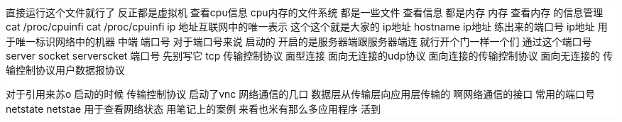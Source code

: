 直接运行这个文件就行了
反正都是虚拟机
查看cpu信息
cpu内存的文件系统
都是一些文件
查看信息
都是内存
内存
查看内存
的信息管理
cat /proc/cpuinfi
cat /proc/cpuinfi
ip
地址互联网中的唯一表示
这个这个就是大家的
ip地址
hostname
ip地址
练出来的端口号
ip地址
用于唯一标识网络中的机器
中端
端口号
对于端口号来说
启动的
开启的是服务器端跟服务器端连
就行开个门一样一个们
通过这个端口号
server socket
serverscket
端口号
先别写它
tcp
传输控制协议
面型连接
面向无连接的udp协议
面向连接的传输控制协议
面向无连接的
传输控制协议用户数据报协议

对于引用来苏o
启动的时候
传输控制协议
启动了vnc
网络通信的几口
数据层从传输层向应用层传输的
啊网络通信的接口
常用的端口号
netstate
netstae
用于查看网络状态
用笔记上的案例
来看也米有那么多应用程序
活到
